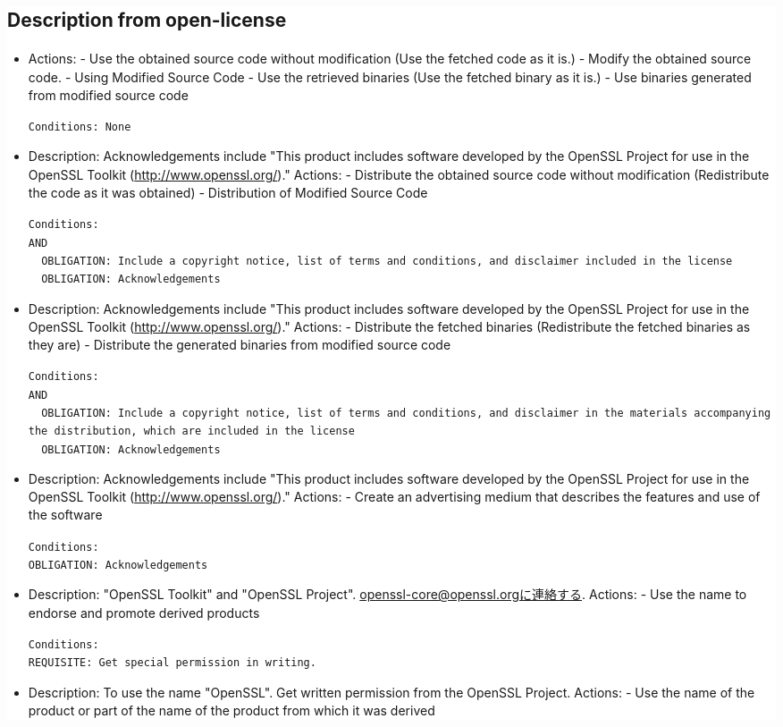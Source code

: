 ## Description from open-license

-   Actions:
        - Use the obtained source code without modification (Use the fetched code as it is.)
        - Modify the obtained source code.
        - Using Modified Source Code
        - Use the retrieved binaries (Use the fetched binary as it is.)
        - Use binaries generated from modified source code

        Conditions: None

-   Description: Acknowledgements include "This product includes software developed by the OpenSSL Project for use in the OpenSSL Toolkit (http://www.openssl.org/)."
        Actions:
        - Distribute the obtained source code without modification (Redistribute the code as it was obtained)
        - Distribution of Modified Source Code

        Conditions:
        AND
          OBLIGATION: Include a copyright notice, list of terms and conditions, and disclaimer included in the license
          OBLIGATION: Acknowledgements

-   Description: Acknowledgements include "This product includes software developed by the OpenSSL Project for use in the OpenSSL Toolkit (http://www.openssl.org/)."
        Actions:
        - Distribute the fetched binaries (Redistribute the fetched binaries as they are)
        - Distribute the generated binaries from modified source code

        Conditions:
        AND
          OBLIGATION: Include a copyright notice, list of terms and conditions, and disclaimer in the materials accompanying the distribution, which are included in the license
          OBLIGATION: Acknowledgements

-   Description: Acknowledgements include "This product includes software developed by the OpenSSL Project for use in the OpenSSL Toolkit (http://www.openssl.org/)."
        Actions:
        - Create an advertising medium that describes the features and use of the software

        Conditions:
        OBLIGATION: Acknowledgements

-   Description: "OpenSSL Toolkit" and "OpenSSL Project". openssl-core@openssl.orgに連絡する.
        Actions:
        - Use the name to endorse and promote derived products

        Conditions:
        REQUISITE: Get special permission in writing.

-   Description: To use the name "OpenSSL". Get written permission from the OpenSSL Project.
        Actions:
        - Use the name of the product or part of the name of the product from which it was derived

